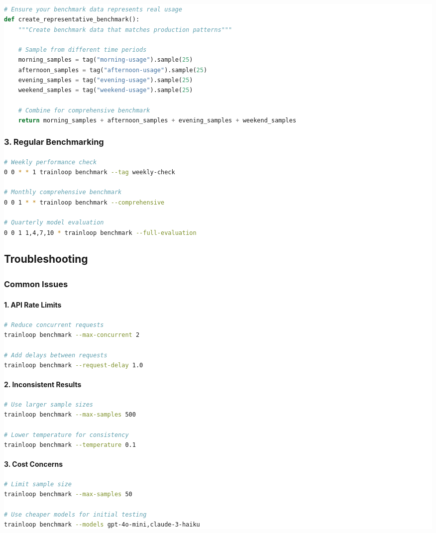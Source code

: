 ```python
# Ensure your benchmark data represents real usage
def create_representative_benchmark():
    """Create benchmark data that matches production patterns"""
    
    # Sample from different time periods
    morning_samples = tag("morning-usage").sample(25)
    afternoon_samples = tag("afternoon-usage").sample(25)
    evening_samples = tag("evening-usage").sample(25)
    weekend_samples = tag("weekend-usage").sample(25)
    
    # Combine for comprehensive benchmark
    return morning_samples + afternoon_samples + evening_samples + weekend_samples
```

### 3. Regular Benchmarking

```bash
# Weekly performance check
0 0 * * 1 trainloop benchmark --tag weekly-check

# Monthly comprehensive benchmark
0 0 1 * * trainloop benchmark --comprehensive

# Quarterly model evaluation
0 0 1 1,4,7,10 * trainloop benchmark --full-evaluation
```

## Troubleshooting

### Common Issues

#### 1. API Rate Limits
```bash
# Reduce concurrent requests
trainloop benchmark --max-concurrent 2

# Add delays between requests
trainloop benchmark --request-delay 1.0
```

#### 2. Inconsistent Results
```bash
# Use larger sample sizes
trainloop benchmark --max-samples 500

# Lower temperature for consistency
trainloop benchmark --temperature 0.1
```

#### 3. Cost Concerns
```bash
# Limit sample size
trainloop benchmark --max-samples 50

# Use cheaper models for initial testing
trainloop benchmark --models gpt-4o-mini,claude-3-haiku
```
